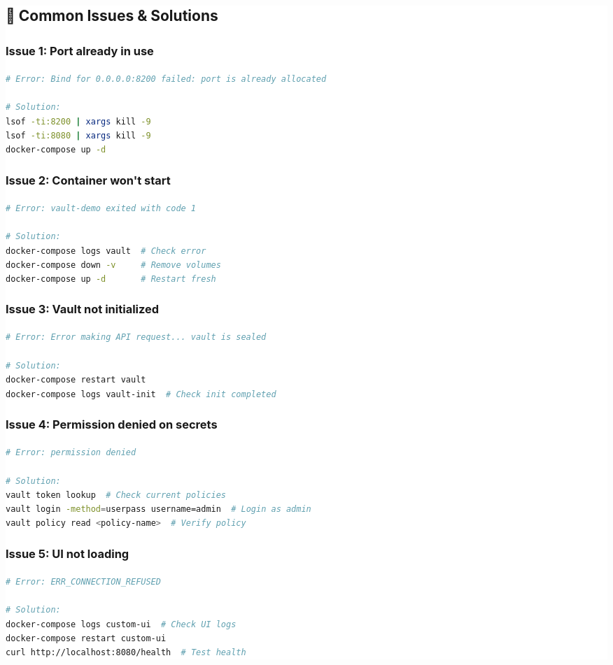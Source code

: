 
## 🐛 Common Issues & Solutions

### Issue 1: Port already in use
```bash
# Error: Bind for 0.0.0.0:8200 failed: port is already allocated

# Solution:
lsof -ti:8200 | xargs kill -9
lsof -ti:8080 | xargs kill -9
docker-compose up -d
```

### Issue 2: Container won't start
```bash
# Error: vault-demo exited with code 1

# Solution:
docker-compose logs vault  # Check error
docker-compose down -v     # Remove volumes
docker-compose up -d       # Restart fresh
```

### Issue 3: Vault not initialized
```bash
# Error: Error making API request... vault is sealed

# Solution:
docker-compose restart vault
docker-compose logs vault-init  # Check init completed
```

### Issue 4: Permission denied on secrets
```bash
# Error: permission denied

# Solution:
vault token lookup  # Check current policies
vault login -method=userpass username=admin  # Login as admin
vault policy read <policy-name>  # Verify policy
```

### Issue 5: UI not loading
```bash
# Error: ERR_CONNECTION_REFUSED

# Solution:
docker-compose logs custom-ui  # Check UI logs
docker-compose restart custom-ui
curl http://localhost:8080/health  # Test health
```
